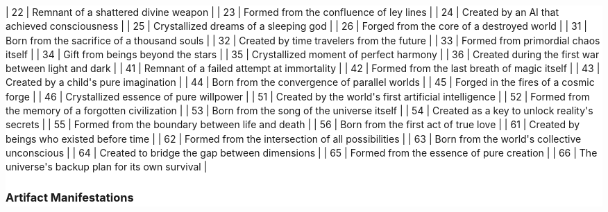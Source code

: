 | 22 | Remnant of a shattered divine weapon |
| 23 | Formed from the confluence of ley lines |
| 24 | Created by an AI that achieved consciousness |
| 25 | Crystallized dreams of a sleeping god |
| 26 | Forged from the core of a destroyed world |
| 31 | Born from the sacrifice of a thousand souls |
| 32 | Created by time travelers from the future |
| 33 | Formed from primordial chaos itself |
| 34 | Gift from beings beyond the stars |
| 35 | Crystallized moment of perfect harmony |
| 36 | Created during the first war between light and dark |
| 41 | Remnant of a failed attempt at immortality |
| 42 | Formed from the last breath of magic itself |
| 43 | Created by a child's pure imagination |
| 44 | Born from the convergence of parallel worlds |
| 45 | Forged in the fires of a cosmic forge |
| 46 | Crystallized essence of pure willpower |
| 51 | Created by the world's first artificial intelligence |
| 52 | Formed from the memory of a forgotten civilization |
| 53 | Born from the song of the universe itself |
| 54 | Created as a key to unlock reality's secrets |
| 55 | Formed from the boundary between life and death |
| 56 | Born from the first act of true love |
| 61 | Created by beings who existed before time |
| 62 | Formed from the intersection of all possibilities |
| 63 | Born from the world's collective unconscious |
| 64 | Created to bridge the gap between dimensions |
| 65 | Formed from the essence of pure creation |
| 66 | The universe's backup plan for its own survival |

### Artifact Manifestations
